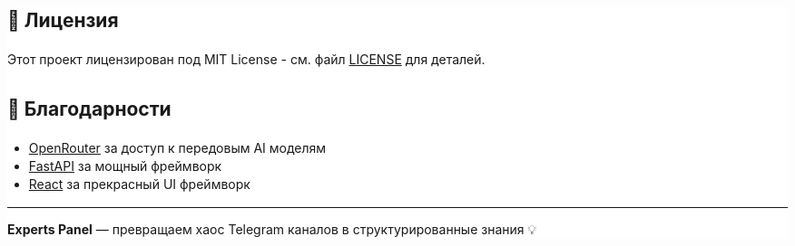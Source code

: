 ## 📄 Лицензия

Этот проект лицензирован под MIT License - см. файл [LICENSE](LICENSE) для деталей.

## 🙏 Благодарности

- [OpenRouter](https://openrouter.ai/) за доступ к передовым AI моделям
- [FastAPI](https://fastapi.tiangolo.com/) за мощный фреймворк
- [React](https://reactjs.org/) за прекрасный UI фреймворк

---

**Experts Panel** — превращаем хаос Telegram каналов в структурированные знания 💡